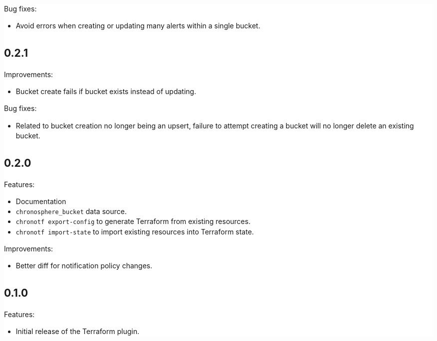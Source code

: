 Bug fixes:

- Avoid errors when creating or updating many alerts within a single bucket.

## 0.2.1

Improvements:

- Bucket create fails if bucket exists instead of updating.

Bug fixes:

- Related to bucket creation no longer being an upsert, failure to attempt creating a bucket will no longer delete an
  existing bucket.

## 0.2.0

Features:

- Documentation
- `chronosphere_bucket` data source.
- `chronotf export-config` to generate Terraform from existing resources.
- `chronotf import-state` to import existing resources into Terraform state.

Improvements:

- Better diff for notification policy changes.

## 0.1.0

Features:

- Initial release of the Terraform plugin.
